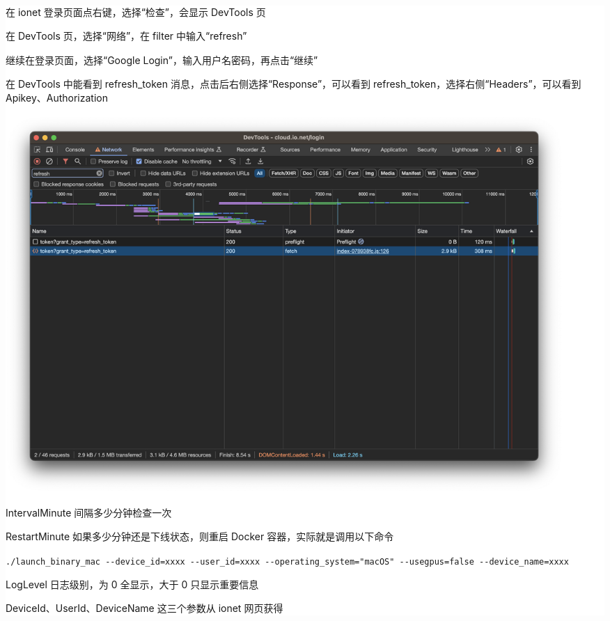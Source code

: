 在 ionet 登录页面点右键，选择“检查”，会显示 DevTools 页

在 DevTools 页，选择“网络”，在 filter 中输入“refresh”

继续在登录页面，选择“Google Login”，输入用户名密码，再点击“继续”

在 DevTools 中能看到 refresh_token 消息，点击后右侧选择“Response”，可以看到 refresh_token，选择右侧“Headers”，可以看到 Apikey、Authorization

<img src="./images/2.png" width="800px" />

IntervalMinute
间隔多少分钟检查一次

RestartMinute
如果多少分钟还是下线状态，则重启 Docker 容器，实际就是调用以下命令
```
./launch_binary_mac --device_id=xxxx --user_id=xxxx --operating_system="macOS" --usegpus=false --device_name=xxxx
```

LogLevel
日志级别，为 0 全显示，大于 0 只显示重要信息

DeviceId、UserId、DeviceName
这三个参数从 ionet 网页获得
